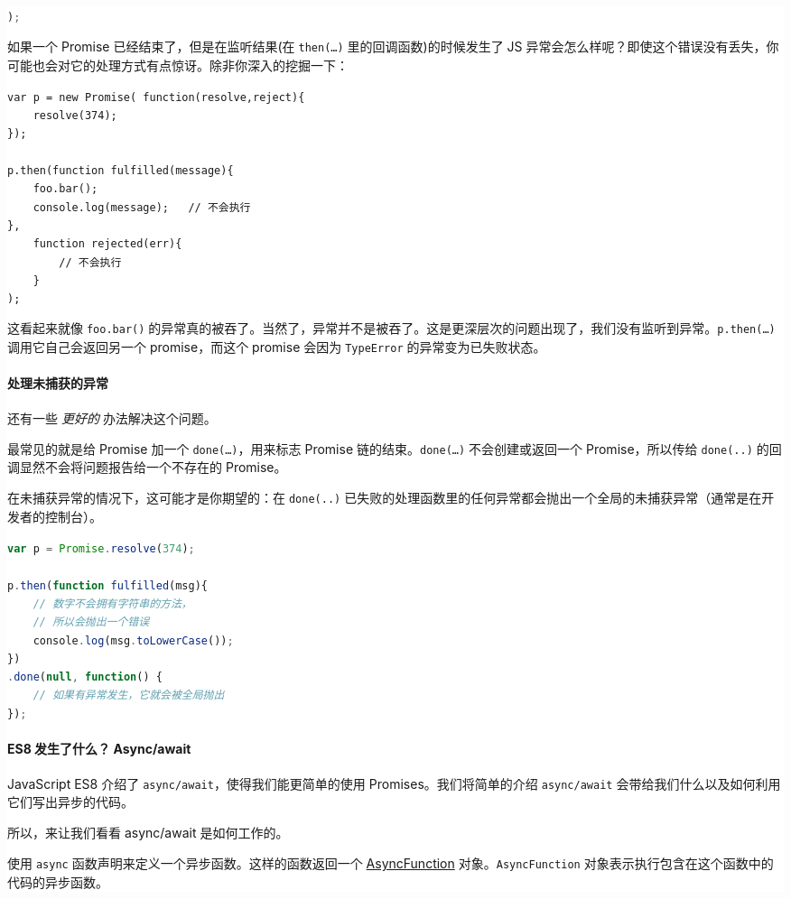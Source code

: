 ```js
);
```

如果一个 Promise 已经结束了，但是在监听结果(在 `then(…)` 里的回调函数)的时候发生了 JS 异常会怎么样呢？即使这个错误没有丢失，你可能也会对它的处理方式有点惊讶。除非你深入的挖掘一下：

```
var p = new Promise( function(resolve,reject){
	resolve(374);
});

p.then(function fulfilled(message){
    foo.bar();
    console.log(message);   // 不会执行
},
    function rejected(err){
        // 不会执行
    }
);
```

这看起来就像 `foo.bar()` 的异常真的被吞了。当然了，异常并不是被吞了。这是更深层次的问题出现了，我们没有监听到异常。`p.then(…)` 调用它自己会返回另一个 promise，而这个 promise 会因为 `TypeError` 的异常变为已失败状态。

#### **处理未捕获的异常**

还有一些 _更好的_ 办法解决这个问题。

最常见的就是给 Promise 加一个 `done(…)`，用来标志 Promise 链的结束。`done(…)` 不会创建或返回一个 Promise，所以传给 `done(..)` 的回调显然不会将问题报告给一个不存在的 Promise。

在未捕获异常的情况下，这可能才是你期望的：在 `done(..)` 已失败的处理函数里的任何异常都会抛出一个全局的未捕获异常（通常是在开发者的控制台）。

```js
var p = Promise.resolve(374);

p.then(function fulfilled(msg){
    // 数字不会拥有字符串的方法，
    // 所以会抛出一个错误
    console.log(msg.toLowerCase());
})
.done(null, function() {
    // 如果有异常发生，它就会被全局抛出 
});
```

#### **ES8 发生了什么？ Async/await**

JavaScript ES8 介绍了 `async/await`，使得我们能更简单的使用 Promises。我们将简单的介绍 `async/await` 会带给我们什么以及如何利用它们写出异步的代码。

所以，来让我们看看 async/await 是如何工作的。

使用 `async` 函数声明来定义一个异步函数。这样的函数返回一个 [AsyncFunction](https://developer.mozilla.org/en-US/docs/Web/JavaScript/Reference/Global_Objects/AsyncFunction) 对象。`AsyncFunction` 对象表示执行包含在这个函数中的代码的异步函数。
